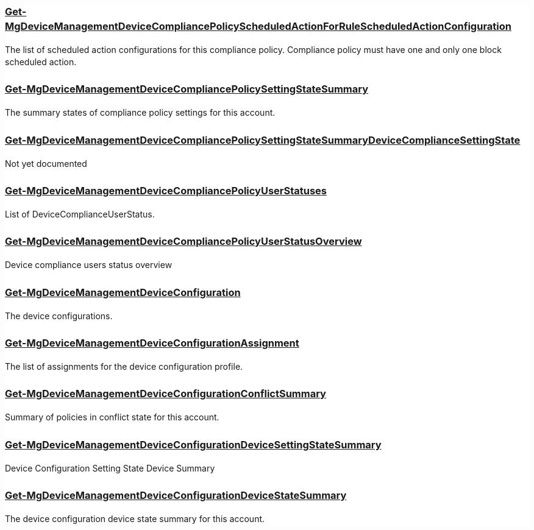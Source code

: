 ### [Get-MgDeviceManagementDeviceCompliancePolicyScheduledActionForRuleScheduledActionConfiguration](Get-MgDeviceManagementDeviceCompliancePolicyScheduledActionForRuleScheduledActionConfiguration.md)
The list of scheduled action configurations for this compliance policy.
Compliance policy must have one and only one block scheduled action.

### [Get-MgDeviceManagementDeviceCompliancePolicySettingStateSummary](Get-MgDeviceManagementDeviceCompliancePolicySettingStateSummary.md)
The summary states of compliance policy settings for this account.

### [Get-MgDeviceManagementDeviceCompliancePolicySettingStateSummaryDeviceComplianceSettingState](Get-MgDeviceManagementDeviceCompliancePolicySettingStateSummaryDeviceComplianceSettingState.md)
Not yet documented

### [Get-MgDeviceManagementDeviceCompliancePolicyUserStatuses](Get-MgDeviceManagementDeviceCompliancePolicyUserStatuses.md)
List of DeviceComplianceUserStatus.

### [Get-MgDeviceManagementDeviceCompliancePolicyUserStatusOverview](Get-MgDeviceManagementDeviceCompliancePolicyUserStatusOverview.md)
Device compliance users status overview

### [Get-MgDeviceManagementDeviceConfiguration](Get-MgDeviceManagementDeviceConfiguration.md)
The device configurations.

### [Get-MgDeviceManagementDeviceConfigurationAssignment](Get-MgDeviceManagementDeviceConfigurationAssignment.md)
The list of assignments for the device configuration profile.

### [Get-MgDeviceManagementDeviceConfigurationConflictSummary](Get-MgDeviceManagementDeviceConfigurationConflictSummary.md)
Summary of policies in conflict state for this account.

### [Get-MgDeviceManagementDeviceConfigurationDeviceSettingStateSummary](Get-MgDeviceManagementDeviceConfigurationDeviceSettingStateSummary.md)
Device Configuration Setting State Device Summary

### [Get-MgDeviceManagementDeviceConfigurationDeviceStateSummary](Get-MgDeviceManagementDeviceConfigurationDeviceStateSummary.md)
The device configuration device state summary for this account.
